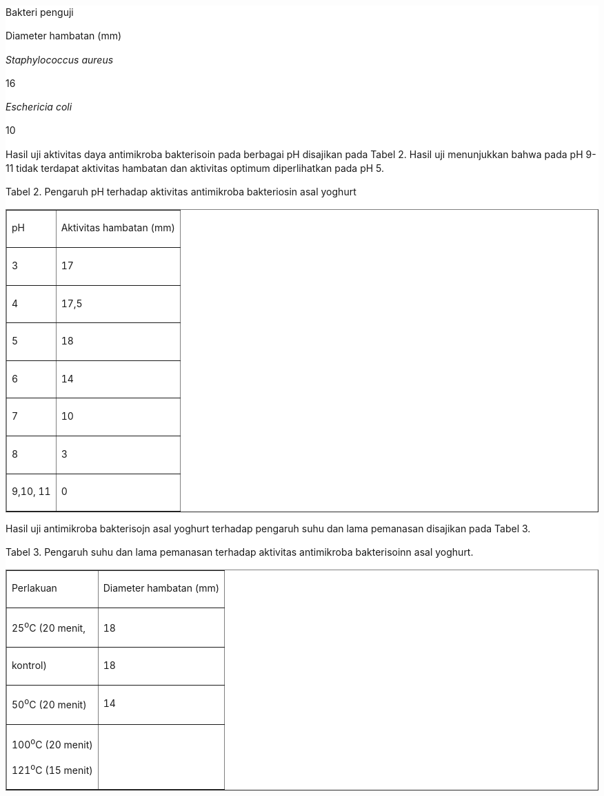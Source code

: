 <tr><td style="vertical-align:top;">
<p><span class="font1">Bakteri penguji</span></p></td><td style="vertical-align:bottom;">
<p><span class="font1">Diameter hambatan (mm)</span></p></td></tr>
<tr><td style="vertical-align:bottom;">
<p><span class="font1" style="font-style:italic;">Staphylococcus aureus</span></p></td><td style="vertical-align:bottom;">
<p><span class="font1">16</span></p></td></tr>
<tr><td style="vertical-align:top;">
<p><span class="font1" style="font-style:italic;">Eschericia coli</span></p></td><td style="vertical-align:top;">
<p><span class="font1">10</span></p></td></tr>
</table>
<p><span class="font1">Hasil uji aktivitas daya antimikroba bakterisoin pada berbagai pH disajikan pada Tabel 2. Hasil uji menunjukkan bahwa pada pH 9-11 tidak terdapat aktivitas hambatan dan aktivitas optimum diperlihatkan pada pH 5.</span></p>
<p><span class="font1">Tabel 2. Pengaruh pH terhadap aktivitas antimikroba bakteriosin asal yoghurt</span></p>
<table border="1">
<tr><td style="vertical-align:top;">
<p><span class="font1">pH</span></p></td><td style="vertical-align:bottom;">
<p><span class="font1">Aktivitas hambatan (mm)</span></p></td></tr>
<tr><td style="vertical-align:bottom;">
<p><span class="font1">3</span></p></td><td style="vertical-align:bottom;">
<p><span class="font1">17</span></p></td></tr>
<tr><td style="vertical-align:bottom;">
<p><span class="font1">4</span></p></td><td style="vertical-align:bottom;">
<p><span class="font1">17,5</span></p></td></tr>
<tr><td style="vertical-align:bottom;">
<p><span class="font1">5</span></p></td><td style="vertical-align:bottom;">
<p><span class="font1">18</span></p></td></tr>
<tr><td style="vertical-align:bottom;">
<p><span class="font1">6</span></p></td><td style="vertical-align:bottom;">
<p><span class="font1">14</span></p></td></tr>
<tr><td style="vertical-align:bottom;">
<p><span class="font1">7</span></p></td><td style="vertical-align:bottom;">
<p><span class="font1">10</span></p></td></tr>
<tr><td style="vertical-align:bottom;">
<p><span class="font1">8</span></p></td><td style="vertical-align:bottom;">
<p><span class="font1">3</span></p></td></tr>
<tr><td style="vertical-align:bottom;">
<p><span class="font1">9,10, 11</span></p></td><td style="vertical-align:bottom;">
<p><span class="font1">0</span></p></td></tr>
</table>
<p><span class="font1">Hasil uji antimikroba bakterisojn asal yoghurt terhadap pengaruh suhu dan lama pemanasan disajikan pada Tabel 3.</span></p>
<p><span class="font1">Tabel 3. Pengaruh suhu dan lama pemanasan terhadap aktivitas antimikroba bakterisoinn asal yoghurt.</span></p>
<table border="1">
<tr><td style="vertical-align:top;">
<p><span class="font1">Perlakuan</span></p></td><td style="vertical-align:bottom;">
<p><span class="font1">Diameter hambatan (mm)</span></p></td></tr>
<tr><td style="vertical-align:bottom;">
<p><span class="font1">25<sup>o</sup>C (20 menit,</span></p></td><td style="vertical-align:bottom;">
<p><span class="font1">18</span></p></td></tr>
<tr><td style="vertical-align:bottom;">
<p><span class="font1">kontrol)</span></p></td><td style="vertical-align:bottom;">
<p><span class="font1">18</span></p></td></tr>
<tr><td style="vertical-align:top;">
<p><span class="font1">50<sup>o</sup>C (20 menit)</span></p></td><td style="vertical-align:top;">
<p><span class="font1">14</span></p></td></tr>
<tr><td style="vertical-align:bottom;">
<p><span class="font1">100<sup>o</sup>C (20 menit)</span></p>
<p><span class="font1">121<sup>o</sup>C (15 menit)</span></p></td><td style="vertical-align:top;">